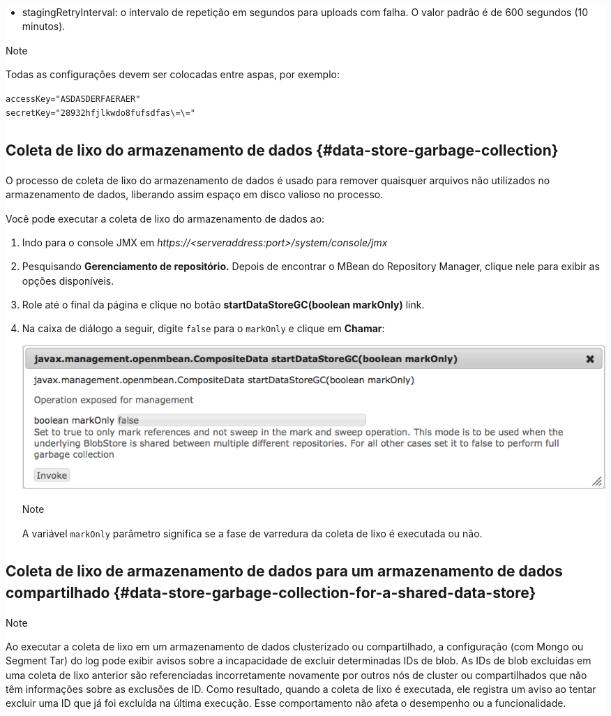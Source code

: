 * stagingRetryInterval: o intervalo de repetição em segundos para uploads com falha. O valor padrão é de 600 segundos (10 minutos).

>[!NOTE]
>
>Todas as configurações devem ser colocadas entre aspas, por exemplo:

```shell
accessKey="ASDASDERFAERAER"
secretKey="28932hfjlkwdo8fufsdfas\=\="
```

## Coleta de lixo do armazenamento de dados {#data-store-garbage-collection}

O processo de coleta de lixo do armazenamento de dados é usado para remover quaisquer arquivos não utilizados no armazenamento de dados, liberando assim espaço em disco valioso no processo.

Você pode executar a coleta de lixo do armazenamento de dados ao:

1. Indo para o console JMX em *https://&lt;serveraddress:port>/system/console/jmx*
1. Pesquisando **Gerenciamento de repositório.** Depois de encontrar o MBean do Repository Manager, clique nele para exibir as opções disponíveis.
1. Role até o final da página e clique no botão **startDataStoreGC(boolean markOnly)** link.
1. Na caixa de diálogo a seguir, digite `false` para o `markOnly` e clique em **Chamar**:

   ![chlimage_1-9](assets/chlimage_1-9.png)

   >[!NOTE]
   >
   >A variável `markOnly` parâmetro significa se a fase de varredura da coleta de lixo é executada ou não.

## Coleta de lixo de armazenamento de dados para um armazenamento de dados compartilhado {#data-store-garbage-collection-for-a-shared-data-store}

>[!NOTE]
>
>Ao executar a coleta de lixo em um armazenamento de dados clusterizado ou compartilhado, a configuração (com Mongo ou Segment Tar) do log pode exibir avisos sobre a incapacidade de excluir determinadas IDs de blob. As IDs de blob excluídas em uma coleta de lixo anterior são referenciadas incorretamente novamente por outros nós de cluster ou compartilhados que não têm informações sobre as exclusões de ID. Como resultado, quando a coleta de lixo é executada, ele registra um aviso ao tentar excluir uma ID que já foi excluída na última execução. Esse comportamento não afeta o desempenho ou a funcionalidade.
